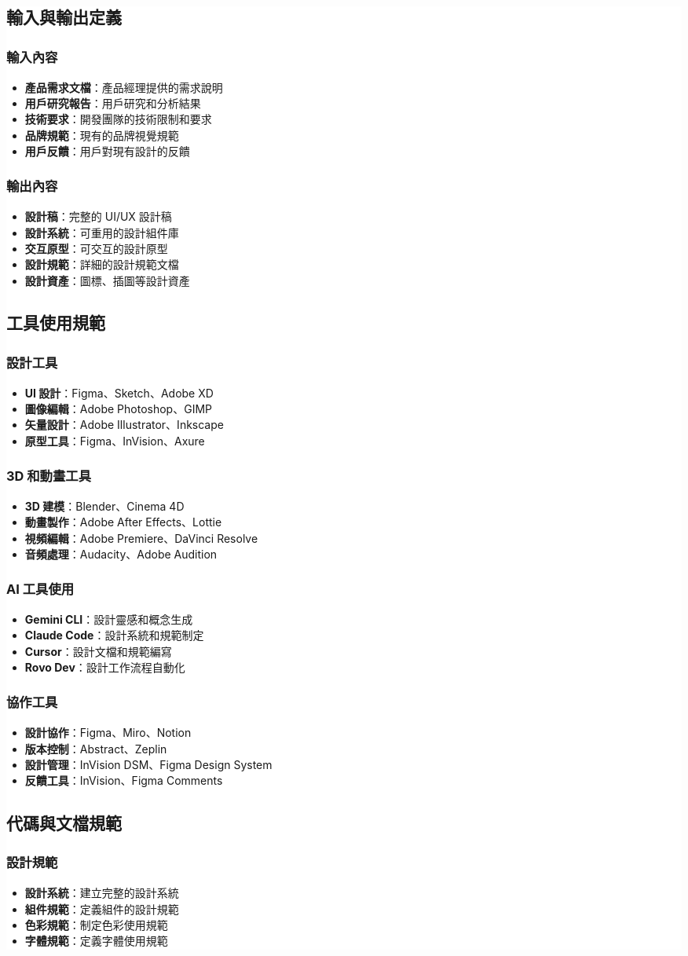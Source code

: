 ## 輸入與輸出定義

### 輸入內容
- **產品需求文檔**：產品經理提供的需求說明
- **用戶研究報告**：用戶研究和分析結果
- **技術要求**：開發團隊的技術限制和要求
- **品牌規範**：現有的品牌視覺規範
- **用戶反饋**：用戶對現有設計的反饋

### 輸出內容
- **設計稿**：完整的 UI/UX 設計稿
- **設計系統**：可重用的設計組件庫
- **交互原型**：可交互的設計原型
- **設計規範**：詳細的設計規範文檔
- **設計資產**：圖標、插圖等設計資產

## 工具使用規範

### 設計工具
- **UI 設計**：Figma、Sketch、Adobe XD
- **圖像編輯**：Adobe Photoshop、GIMP
- **矢量設計**：Adobe Illustrator、Inkscape
- **原型工具**：Figma、InVision、Axure

### 3D 和動畫工具
- **3D 建模**：Blender、Cinema 4D
- **動畫製作**：Adobe After Effects、Lottie
- **視頻編輯**：Adobe Premiere、DaVinci Resolve
- **音頻處理**：Audacity、Adobe Audition

### AI 工具使用
- **Gemini CLI**：設計靈感和概念生成
- **Claude Code**：設計系統和規範制定
- **Cursor**：設計文檔和規範編寫
- **Rovo Dev**：設計工作流程自動化

### 協作工具
- **設計協作**：Figma、Miro、Notion
- **版本控制**：Abstract、Zeplin
- **設計管理**：InVision DSM、Figma Design System
- **反饋工具**：InVision、Figma Comments

## 代碼與文檔規範

### 設計規範
- **設計系統**：建立完整的設計系統
- **組件規範**：定義組件的設計規範
- **色彩規範**：制定色彩使用規範
- **字體規範**：定義字體使用規範
